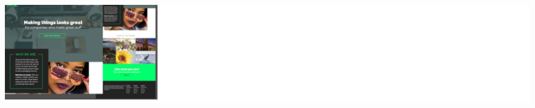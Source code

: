 [<img alt="002_Responsive_Website_from_Scratch" src="Layouts/002_Responsive_Website_from_Scratch/img/output.png" width=250>](Layouts/002_Responsive_Website_from_Scratch/)



